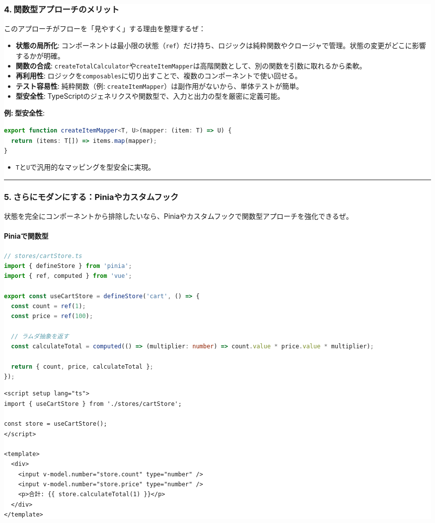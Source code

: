 
### 4. **関数型アプローチのメリット**
このアプローチがフローを「見やすく」する理由を整理するぜ：
- **状態の局所化**: コンポーネントは最小限の状態（`ref`）だけ持ち、ロジックは純粋関数やクロージャで管理。状態の変更がどこに影響するかが明確。
- **関数の合成**: `createTotalCalculator`や`createItemMapper`は高階関数として、別の関数を引数に取れるから柔軟。
- **再利用性**: ロジックを`composables`に切り出すことで、複数のコンポーネントで使い回せる。
- **テスト容易性**: 純粋関数（例: `createItemMapper`）は副作用がないから、単体テストが簡単。
- **型安全性**: TypeScriptのジェネリクスや関数型で、入力と出力の型を厳密に定義可能。

**例: 型安全性**:
```typescript
export function createItemMapper<T, U>(mapper: (item: T) => U) {
  return (items: T[]) => items.map(mapper);
}
```
- `T`と`U`で汎用的なマッピングを型安全に実現。

---

### 5. **さらにモダンにする：Piniaやカスタムフック**
状態を完全にコンポーネントから排除したいなら、Piniaやカスタムフックで関数型アプローチを強化できるぜ。

#### **Piniaで関数型**
```typescript
// stores/cartStore.ts
import { defineStore } from 'pinia';
import { ref, computed } from 'vue';

export const useCartStore = defineStore('cart', () => {
  const count = ref(1);
  const price = ref(100);

  // ラムダ抽象を返す
  const calculateTotal = computed(() => (multiplier: number) => count.value * price.value * multiplier);

  return { count, price, calculateTotal };
});
```

```vue
<script setup lang="ts">
import { useCartStore } from './stores/cartStore';

const store = useCartStore();
</script>

<template>
  <div>
    <input v-model.number="store.count" type="number" />
    <input v-model.number="store.price" type="number" />
    <p>合計: {{ store.calculateTotal(1) }}</p>
  </div>
</template>
```
